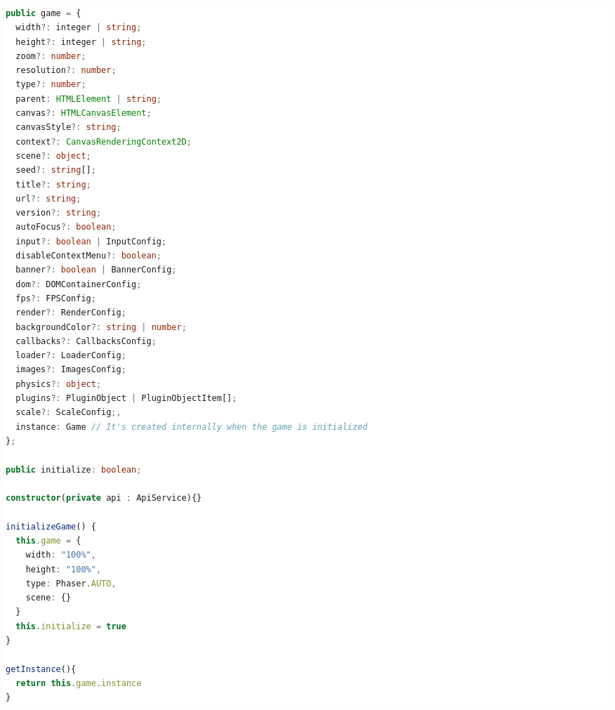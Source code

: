 ```ts
public game = {
  width?: integer | string;
  height?: integer | string;
  zoom?: number;
  resolution?: number;
  type?: number;
  parent: HTMLElement | string;
  canvas?: HTMLCanvasElement;
  canvasStyle?: string;
  context?: CanvasRenderingContext2D;
  scene?: object;
  seed?: string[];
  title?: string;
  url?: string;
  version?: string;
  autoFocus?: boolean;
  input?: boolean | InputConfig;
  disableContextMenu?: boolean;
  banner?: boolean | BannerConfig;
  dom?: DOMContainerConfig;
  fps?: FPSConfig;
  render?: RenderConfig;
  backgroundColor?: string | number;
  callbacks?: CallbacksConfig;
  loader?: LoaderConfig;
  images?: ImagesConfig;
  physics?: object;
  plugins?: PluginObject | PluginObjectItem[];
  scale?: ScaleConfig;,
  instance: Game // It's created internally when the game is initialized
};

public initialize: boolean;

constructor(private api : ApiService){}

initializeGame() {
  this.game = {
    width: "100%",
    height: "100%",
    type: Phaser.AUTO,
    scene: {}
  }
  this.initialize = true
}

getInstance(){
  return this.game.instance
}
```
